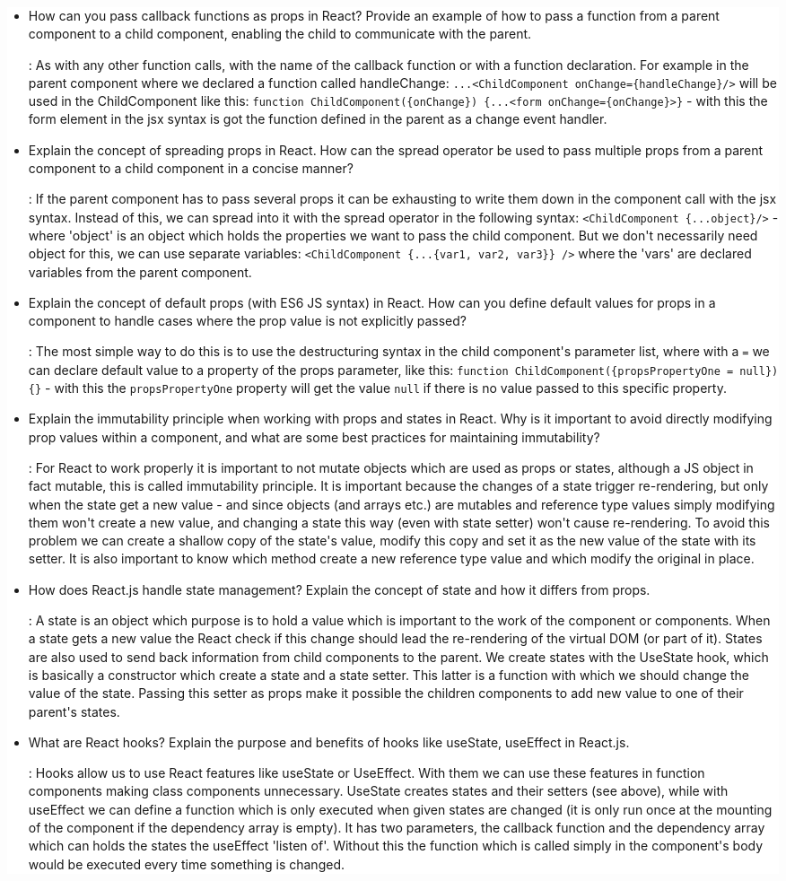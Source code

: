 - How can you pass callback functions as props in React? Provide an example of how to pass a function from a parent component to a child component, enabling the child to communicate with the parent.

    : As with any other function calls, with the name of the callback function or with a function declaration. For example in the parent component where we declared a function called handleChange:
    `...<ChildComponent onChange={handleChange}/>`
    will be used in the ChildComponent like this:
    `function ChildComponent({onChange}) {...<form onChange={onChange}>}` - with this the form element in the jsx syntax is got the function defined in the parent as a change event handler.

- Explain the concept of spreading props in React. How can the spread operator be used to pass multiple props from a parent component to a child component in a concise manner?

    : If the parent component has to pass several props it can be exhausting to write them down in the component call with the jsx syntax. Instead of this, we can spread into it with the spread operator in the following syntax: `<ChildComponent {...object}/>` - where 'object' is an object which holds the properties we want to pass the child component. But we don't necessarily need object for this, we can use separate variables: `<ChildComponent {...{var1, var2, var3}} />` where the 'vars' are declared variables from the parent component.

- Explain the concept of default props (with ES6 JS syntax) in React. How can you define default values for props in a component to handle cases where the prop value is not explicitly passed?
    
    : The most simple way to do this is to use the destructuring syntax in the child component's parameter list, where with a `=` we can declare default value to a property of the props parameter, like this: `function ChildComponent({propsPropertyOne = null}){}` - with this the `propsPropertyOne` property will get the value `null` if there is no value passed to this specific property.

- Explain the immutability principle when working with props and states in React. Why is it important to avoid directly modifying prop values within a component, and what are some best practices for maintaining immutability?

    : For React to work properly it is important to not mutate objects which are used as props or states, although a JS object in fact mutable, this is called immutability principle. It is important because the changes of a state trigger re-rendering, but only when the state get a new value - and since objects (and arrays etc.) are mutables and reference type values simply modifying them won't create a new value, and changing a state this way (even with state setter) won't cause re-rendering.
    To avoid this problem we can create a shallow copy of the state's value, modify this copy and set it as the new value of the state with its setter. It is also important to know which method create a new reference type value and which modify the original in place.

- How does React.js handle state management? Explain the concept of state and how it differs from props.

    : A state is an object which purpose is to hold a value which is important to the work of the component or components. When a state gets a new value the React check if this change should lead the re-rendering of the virtual DOM (or part of it). States are also used to send back information from child components to the parent. We create states with the UseState hook, which is basically a constructor which create a state and a state setter. This latter is a function with which we should change the value of the state. Passing this setter as props make it possible the children components to add new value to one of their parent's states.

- What are React hooks? Explain the purpose and benefits of hooks like useState, useEffect in React.js.
    
    : Hooks allow us to use React features like useState or UseEffect. With them we can use these features in function components making class components unnecessary. UseState creates states and their setters (see above), while with useEffect we can define a function which is only executed when given states are changed (it is only run once at the mounting of the component if the dependency array is empty). It has two parameters, the callback function and the dependency array which can holds the states the useEffect 'listen of'. Without this the function which is called simply in the component's body would be executed every time something is changed.
